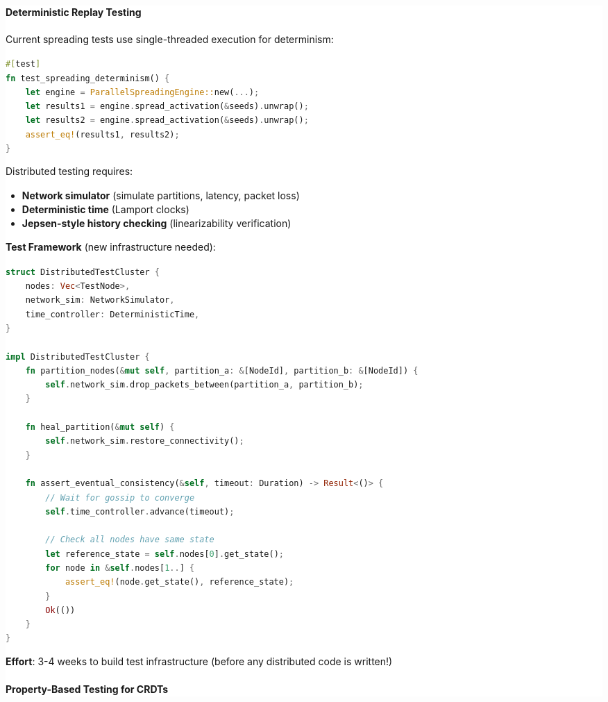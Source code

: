 #### Deterministic Replay Testing

Current spreading tests use single-threaded execution for determinism:

```rust
#[test]
fn test_spreading_determinism() {
    let engine = ParallelSpreadingEngine::new(...);
    let results1 = engine.spread_activation(&seeds).unwrap();
    let results2 = engine.spread_activation(&seeds).unwrap();
    assert_eq!(results1, results2);
}
```

Distributed testing requires:
- **Network simulator** (simulate partitions, latency, packet loss)
- **Deterministic time** (Lamport clocks)
- **Jepsen-style history checking** (linearizability verification)

**Test Framework** (new infrastructure needed):

```rust
struct DistributedTestCluster {
    nodes: Vec<TestNode>,
    network_sim: NetworkSimulator,
    time_controller: DeterministicTime,
}

impl DistributedTestCluster {
    fn partition_nodes(&mut self, partition_a: &[NodeId], partition_b: &[NodeId]) {
        self.network_sim.drop_packets_between(partition_a, partition_b);
    }

    fn heal_partition(&mut self) {
        self.network_sim.restore_connectivity();
    }

    fn assert_eventual_consistency(&self, timeout: Duration) -> Result<()> {
        // Wait for gossip to converge
        self.time_controller.advance(timeout);

        // Check all nodes have same state
        let reference_state = self.nodes[0].get_state();
        for node in &self.nodes[1..] {
            assert_eq!(node.get_state(), reference_state);
        }
        Ok(())
    }
}
```

**Effort**: 3-4 weeks to build test infrastructure (before any distributed code is written!)

#### Property-Based Testing for CRDTs
